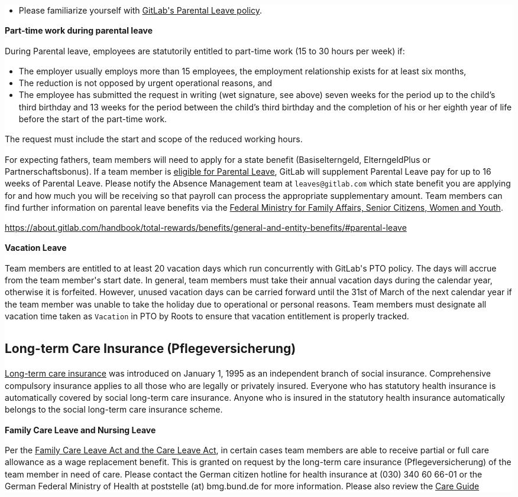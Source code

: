 - Please familiarize yourself with [GitLab's Parental Leave policy](https://about.gitlab.com/handbook/total-rewards/benefits/general-and-entity-benefits/#parental-leave).

**Part-time work during parental leave**

During Parental leave, employees are statutorily entitled to part-time work (15 to 30 hours per week) if:

* The employer usually employs more than 15 employees, the employment relationship exists for at least six months, 
* The reduction is not opposed by urgent operational reasons, and 
* The employee has submitted the request in writing (wet signature, see above) seven weeks for the period up to the child’s third birthday and 13 weeks for the period between the child’s third birthday and the completion of his or her eighth year of life before the start of the part-time work. 

The request must include the start and scope of the reduced working hours.

For expecting fathers, team members will need to apply for a state benefit (Basiselterngeld, ElterngeldPlus or Partnerschaftsbonus). If a team member is [eligible for Parental Leave](/handbook/total-rewards/benefits/general-and-entity-benefits/#parental-leave), GitLab will supplement Parental Leave pay for up to 16 weeks of Parental Leave. Please notify the Absence Management team at `leaves@gitlab.com` which state benefit you are applying for and how much you will be receiving so that payroll can process the appropriate supplementary amount. Team members can find further information on parental leave benefits via the [Federal Ministry for Family Affairs, Senior Citizens, Women and Youth](https://www.elterngeld-digital.de/ams/Elterngeld).

https://about.gitlab.com/handbook/total-rewards/benefits/general-and-entity-benefits/#parental-leave

**Vacation Leave**

Team members are entitled to at least 20 vacation days which run concurrently with GitLab's PTO policy. The days will accrue from the team member's start date. In general, team members must take their annual vacation days during the calendar year, otherwise it is forfeited. However, unused vacation days can be carried forward until the 31st of March of the next calendar year if the team member was unable to take the holiday due to operational or personal reasons. Team members must designate all vacation time taken as `Vacation` in PTO by Roots to ensure that vacation entitlement is properly tracked.

## Long-term Care Insurance (Pflegeversicherung)

[Long-term care insurance](https://www.bundesgesundheitsministerium.de/themen/pflege/online-ratgeber-pflege/die-pflegeversicherung.html) was introduced on January 1, 1995 as an independent branch of social insurance. Comprehensive compulsory insurance applies to all those who are legally or privately insured. Everyone who has statutory health insurance is automatically covered by social long-term care insurance. Anyone who is insured in the statutory health insurance automatically belongs to the social long-term care insurance scheme.

**Family Care Leave and Nursing Leave**

Per the [Family Care Leave Act and the Care Leave Act](https://www.bundesgesundheitsministerium.de/service/begriffe-von-a-z/f/freistellungen-nach-pflegezg-und-fpfzg.html), in certain cases team members are able to receive partial or full care allowance as a wage replacement benefit. This is granted on request by the long-term care insurance (Pflegeversicherung) of the team member in need of care. Please contact the German citizen hotline for health insurance at (030) 340 60 66-01 or the German Federal Ministry of Health at poststelle (at) bmg.bund.de for more information. Please also review the [Care Guide](https://www.bundesgesundheitsministerium.de/fileadmin/Dateien/5_Publikationen/Pflege/Broschueren/BMG_RG_Pflege_barr.pdf)
